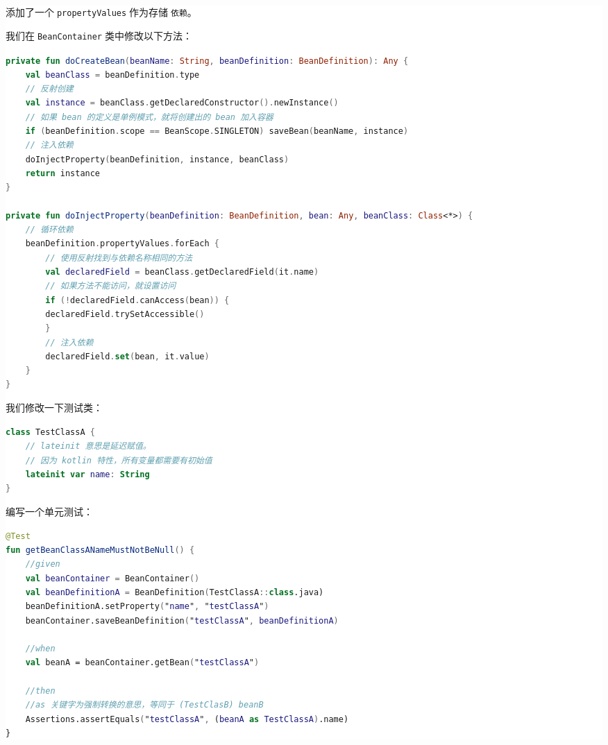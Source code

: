 添加了一个 `propertyValues` 作为存储 `依赖`。

我们在 `BeanContainer` 类中修改以下方法：

```kotlin {linenos=table,hl_lines=[6,7,"12-24"]}
private fun doCreateBean(beanName: String, beanDefinition: BeanDefinition): Any {
    val beanClass = beanDefinition.type
    // 反射创建
    val instance = beanClass.getDeclaredConstructor().newInstance()
    // 如果 bean 的定义是单例模式，就将创建出的 bean 加入容器
    if (beanDefinition.scope == BeanScope.SINGLETON) saveBean(beanName, instance)
    // 注入依赖
    doInjectProperty(beanDefinition, instance, beanClass)
    return instance
}

private fun doInjectProperty(beanDefinition: BeanDefinition, bean: Any, beanClass: Class<*>) {
    // 循环依赖
    beanDefinition.propertyValues.forEach {
        // 使用反射找到与依赖名称相同的方法
        val declaredField = beanClass.getDeclaredField(it.name)
        // 如果方法不能访问，就设置访问
        if (!declaredField.canAccess(bean)) {
        declaredField.trySetAccessible()
        }
        // 注入依赖
        declaredField.set(bean, it.value)
    }
}
```

我们修改一下测试类：

```kotlin
class TestClassA {
    // lateinit 意思是延迟赋值。
    // 因为 kotlin 特性，所有变量都需要有初始值
    lateinit var name: String
}
```

编写一个单元测试：

```kotlin
@Test
fun getBeanClassANameMustNotBeNull() {
    //given
    val beanContainer = BeanContainer()
    val beanDefinitionA = BeanDefinition(TestClassA::class.java)
    beanDefinitionA.setProperty("name", "testClassA")
    beanContainer.saveBeanDefinition("testClassA", beanDefinitionA)

    //when
    val beanA = beanContainer.getBean("testClassA")

    //then
    //as 关键字为强制转换的意思，等同于 (TestClasB) beanB
    Assertions.assertEquals("testClassA", (beanA as TestClassA).name)
}
```
